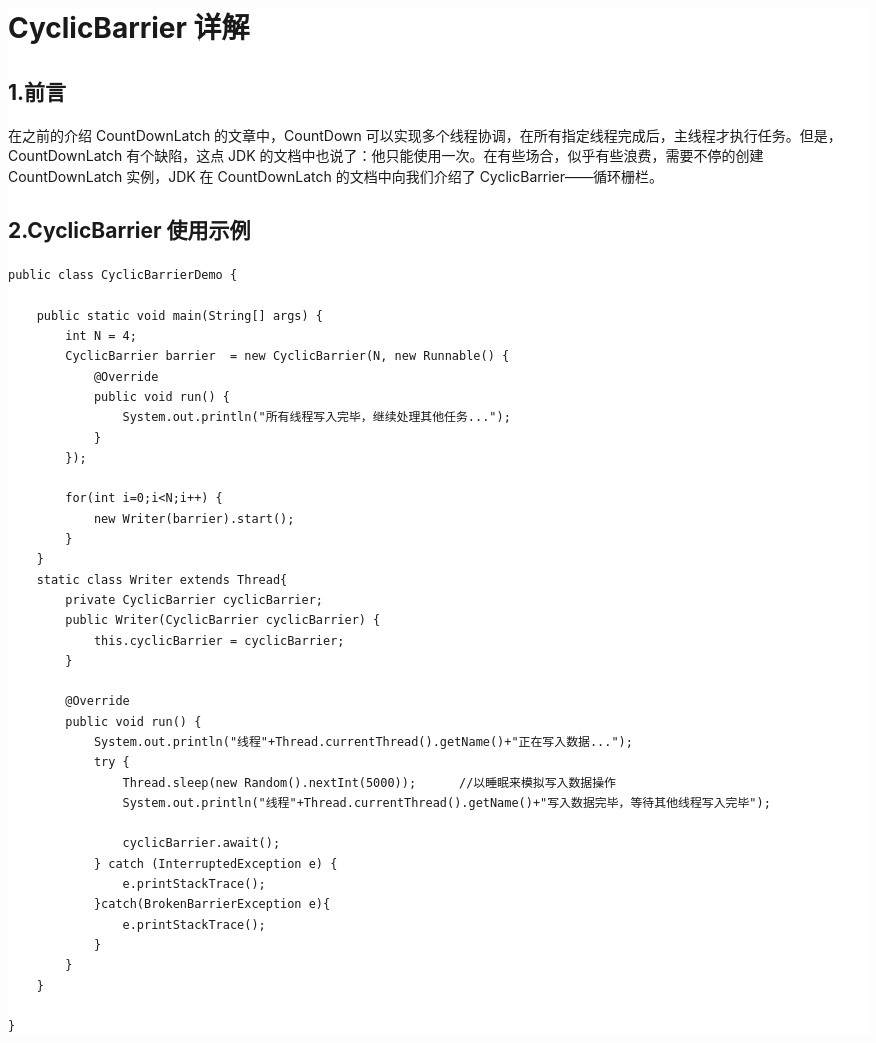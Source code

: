# CyclicBarrier 详解

## 1.前言

在之前的介绍 CountDownLatch 的文章中，CountDown 可以实现多个线程协调，在所有指定线程完成后，主线程才执行任务。但是，CountDownLatch 有个缺陷，这点 JDK 的文档中也说了：他只能使用一次。在有些场合，似乎有些浪费，需要不停的创建 CountDownLatch 实例，JDK  在 CountDownLatch 的文档中向我们介绍了 CyclicBarrier——循环栅栏。

## 2.CyclicBarrier 使用示例

```java{.line-numbers}
public class CyclicBarrierDemo {

    public static void main(String[] args) {
        int N = 4;
        CyclicBarrier barrier  = new CyclicBarrier(N, new Runnable() {
            @Override
            public void run() {
                System.out.println("所有线程写入完毕，继续处理其他任务...");
            }
        });

        for(int i=0;i<N;i++) {
            new Writer(barrier).start();
        }
    }
    static class Writer extends Thread{
        private CyclicBarrier cyclicBarrier;
        public Writer(CyclicBarrier cyclicBarrier) {
            this.cyclicBarrier = cyclicBarrier;
        }

        @Override
        public void run() {
            System.out.println("线程"+Thread.currentThread().getName()+"正在写入数据...");
            try {
                Thread.sleep(new Random().nextInt(5000));      //以睡眠来模拟写入数据操作
                System.out.println("线程"+Thread.currentThread().getName()+"写入数据完毕，等待其他线程写入完毕");

                cyclicBarrier.await();
            } catch (InterruptedException e) {
                e.printStackTrace();
            }catch(BrokenBarrierException e){
                e.printStackTrace();
            }
        }
    }

} 
```
